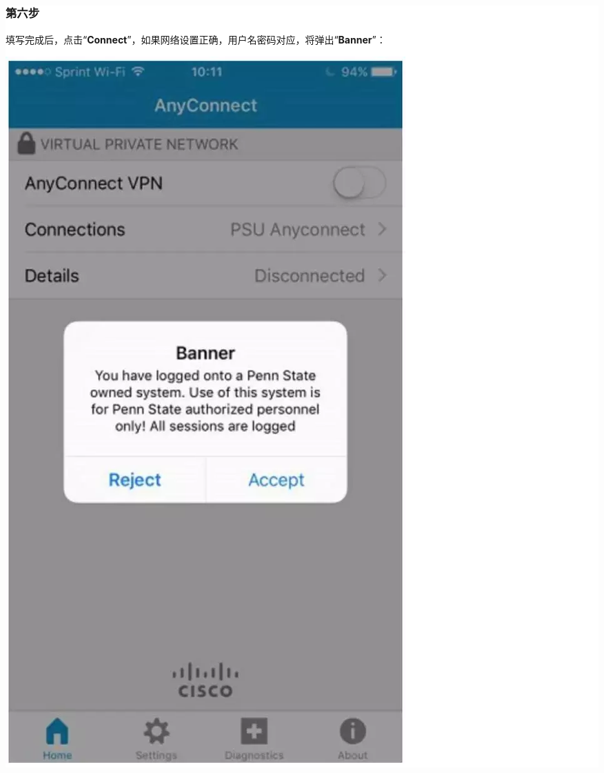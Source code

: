 ### **第六步**

填写完成后，点击“**Connect**”，如果网络设置正确，用户名密码对应，将弹出“**Banner**”：

![](../.gitbook/assets/image%20%28170%29.png)
